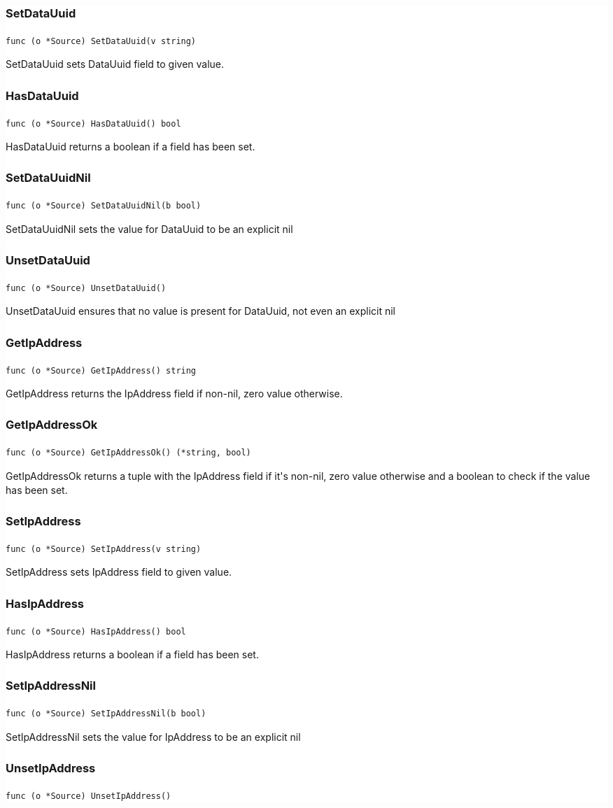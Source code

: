 ### SetDataUuid

`func (o *Source) SetDataUuid(v string)`

SetDataUuid sets DataUuid field to given value.

### HasDataUuid

`func (o *Source) HasDataUuid() bool`

HasDataUuid returns a boolean if a field has been set.

### SetDataUuidNil

`func (o *Source) SetDataUuidNil(b bool)`

 SetDataUuidNil sets the value for DataUuid to be an explicit nil

### UnsetDataUuid
`func (o *Source) UnsetDataUuid()`

UnsetDataUuid ensures that no value is present for DataUuid, not even an explicit nil
### GetIpAddress

`func (o *Source) GetIpAddress() string`

GetIpAddress returns the IpAddress field if non-nil, zero value otherwise.

### GetIpAddressOk

`func (o *Source) GetIpAddressOk() (*string, bool)`

GetIpAddressOk returns a tuple with the IpAddress field if it's non-nil, zero value otherwise
and a boolean to check if the value has been set.

### SetIpAddress

`func (o *Source) SetIpAddress(v string)`

SetIpAddress sets IpAddress field to given value.

### HasIpAddress

`func (o *Source) HasIpAddress() bool`

HasIpAddress returns a boolean if a field has been set.

### SetIpAddressNil

`func (o *Source) SetIpAddressNil(b bool)`

 SetIpAddressNil sets the value for IpAddress to be an explicit nil

### UnsetIpAddress
`func (o *Source) UnsetIpAddress()`
